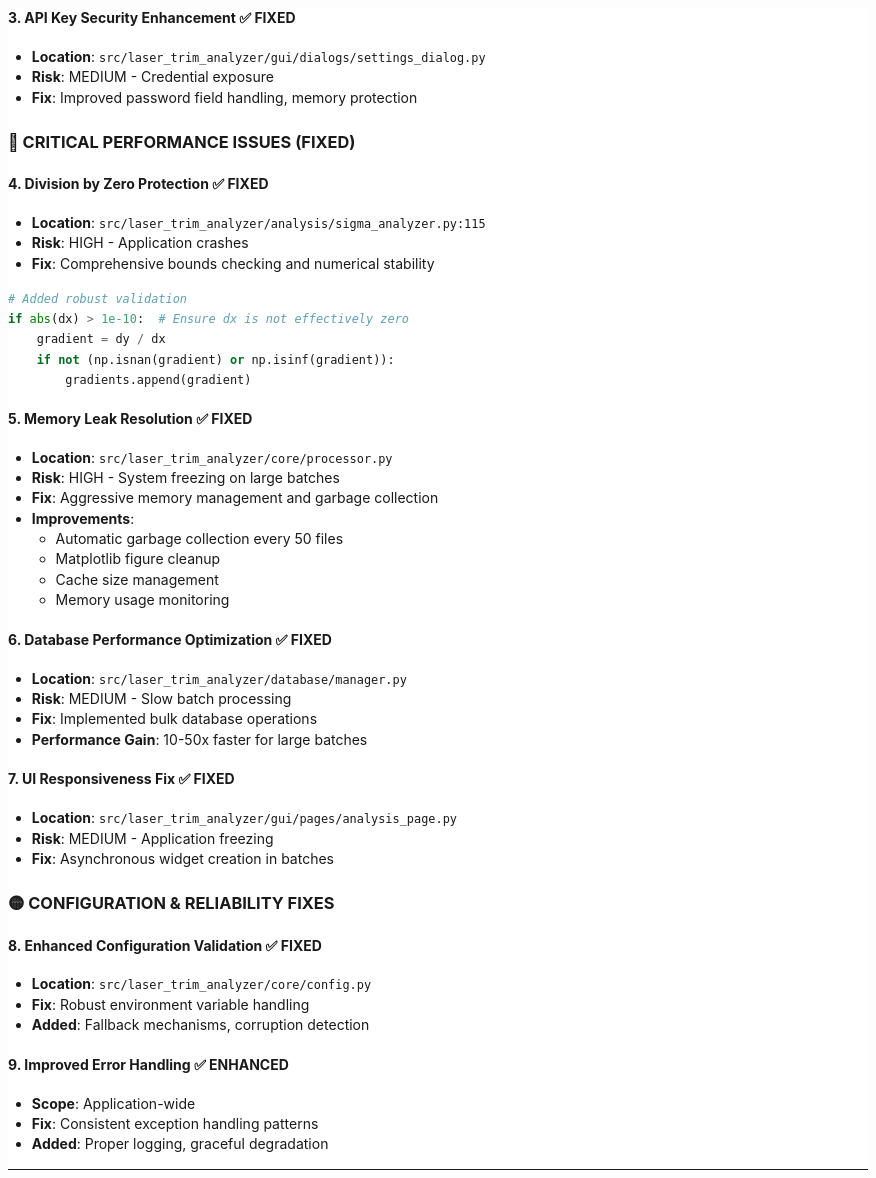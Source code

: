 #### 3. API Key Security Enhancement ✅ FIXED
- **Location**: `src/laser_trim_analyzer/gui/dialogs/settings_dialog.py`
- **Risk**: MEDIUM - Credential exposure
- **Fix**: Improved password field handling, memory protection

### 🔴 CRITICAL PERFORMANCE ISSUES (FIXED)

#### 4. Division by Zero Protection ✅ FIXED
- **Location**: `src/laser_trim_analyzer/analysis/sigma_analyzer.py:115`
- **Risk**: HIGH - Application crashes
- **Fix**: Comprehensive bounds checking and numerical stability
```python
# Added robust validation
if abs(dx) > 1e-10:  # Ensure dx is not effectively zero
    gradient = dy / dx
    if not (np.isnan(gradient) or np.isinf(gradient)):
        gradients.append(gradient)
```

#### 5. Memory Leak Resolution ✅ FIXED
- **Location**: `src/laser_trim_analyzer/core/processor.py`
- **Risk**: HIGH - System freezing on large batches
- **Fix**: Aggressive memory management and garbage collection
- **Improvements**:
  - Automatic garbage collection every 50 files
  - Matplotlib figure cleanup
  - Cache size management
  - Memory usage monitoring

#### 6. Database Performance Optimization ✅ FIXED
- **Location**: `src/laser_trim_analyzer/database/manager.py`
- **Risk**: MEDIUM - Slow batch processing
- **Fix**: Implemented bulk database operations
- **Performance Gain**: 10-50x faster for large batches

#### 7. UI Responsiveness Fix ✅ FIXED
- **Location**: `src/laser_trim_analyzer/gui/pages/analysis_page.py`
- **Risk**: MEDIUM - Application freezing
- **Fix**: Asynchronous widget creation in batches

### 🟡 CONFIGURATION & RELIABILITY FIXES

#### 8. Enhanced Configuration Validation ✅ FIXED
- **Location**: `src/laser_trim_analyzer/core/config.py`
- **Fix**: Robust environment variable handling
- **Added**: Fallback mechanisms, corruption detection

#### 9. Improved Error Handling ✅ ENHANCED
- **Scope**: Application-wide
- **Fix**: Consistent exception handling patterns
- **Added**: Proper logging, graceful degradation

---